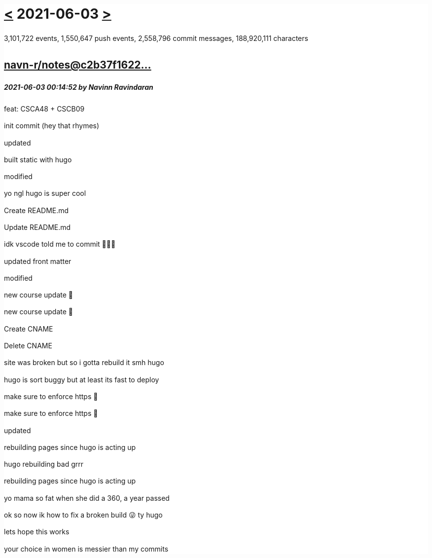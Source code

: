 # [<](2021-06-02.md) 2021-06-03 [>](2021-06-04.md)

3,101,722 events, 1,550,647 push events, 2,558,796 commit messages, 188,920,111 characters


## [navn-r/notes@c2b37f1622...](https://github.com/navn-r/notes/commit/c2b37f16226c9555bd7a1629c6df2641da93012c)
##### 2021-06-03 00:14:52 by Navinn Ravindaran

feat: CSCA48 + CSCB09

init commit (hey that rhymes)

updated

built static with hugo

modified

yo ngl hugo is super cool

Create README.md

Update README.md

idk vscode told me to commit 🤷🏾‍♂️

updated front matter

modified

new course update 🤠

new course update 🤠

Create CNAME

Delete CNAME

site was broken but so i gotta rebuild it smh hugo

hugo is sort buggy but at least its fast to deploy

make sure to enforce https 🥰

make sure to enforce https 🥰

updated

rebuilding pages since hugo is acting up

hugo rebuilding bad grrr

rebuilding pages since hugo is acting up

yo mama so fat when she did a 360, a year passed

ok so now ik how to fix a broken build 😜 ty hugo

lets hope this works

your choice in women is messier than my commits
